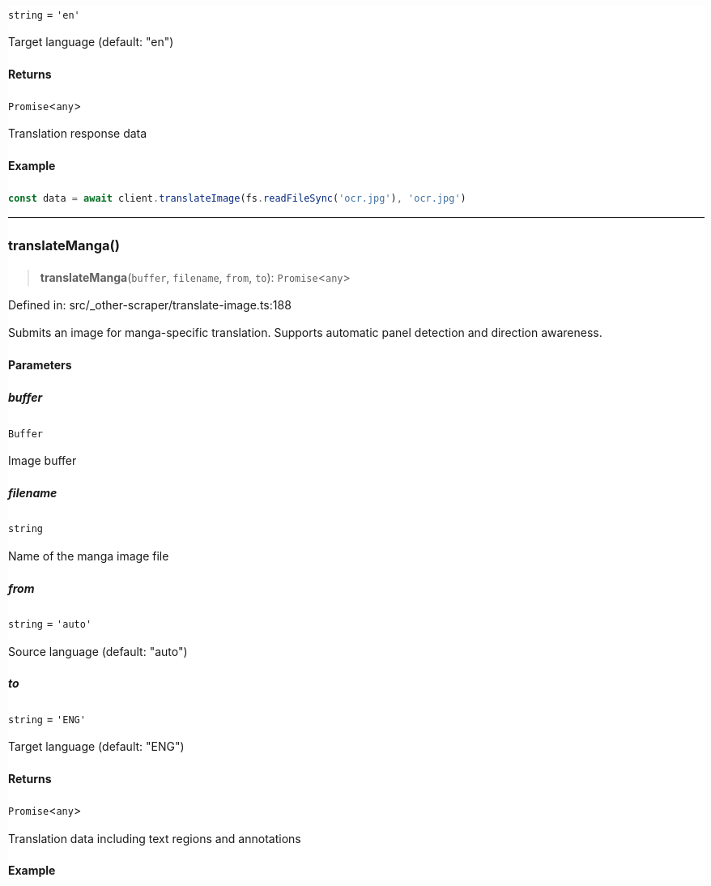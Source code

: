 `string` = `'en'`

Target language (default: "en")

#### Returns

`Promise`\<`any`\>

Translation response data

#### Example

```ts
const data = await client.translateImage(fs.readFileSync('ocr.jpg'), 'ocr.jpg')
```

***

### translateManga()

> **translateManga**(`buffer`, `filename`, `from`, `to`): `Promise`\<`any`\>

Defined in: src/\_other-scraper/translate-image.ts:188

Submits an image for manga-specific translation.
Supports automatic panel detection and direction awareness.

#### Parameters

##### buffer

`Buffer`

Image buffer

##### filename

`string`

Name of the manga image file

##### from

`string` = `'auto'`

Source language (default: "auto")

##### to

`string` = `'ENG'`

Target language (default: "ENG")

#### Returns

`Promise`\<`any`\>

Translation data including text regions and annotations

#### Example
